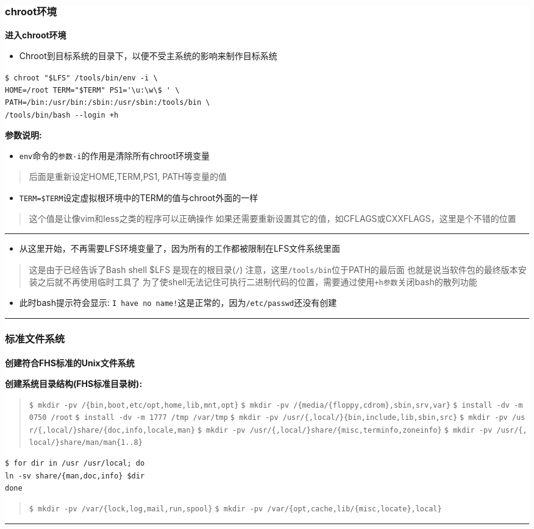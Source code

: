 ### chroot环境

**进入chroot环境**

* Chroot到目标系统的目录下，以便不受主系统的影响来制作目标系统 

```
$ chroot "$LFS" /tools/bin/env -i \ 
HOME=/root TERM="$TERM" PS1='\u:\w\$ ' \ 
PATH=/bin:/usr/bin:/sbin:/usr/sbin:/tools/bin \ 
/tools/bin/bash --login +h
```

**参数说明:**
* `env`命令的`参数-i`的作用是清除所有chroot环境变量
> 后面是重新设定HOME,TERM,PS1, PATH等变量的值
* `TERM=$TERM`设定虚拟根环境中的TERM的值与chroot外面的一样
> 这个值是让像vim和less之类的程序可以正确操作
> 如果还需要重新设置其它的值，如CFLAGS或CXXFLAGS，这里是个不错的位置

---

* 从这里开始，不再需要LFS环境变量了，因为所有的工作都被限制在LFS文件系统里面
> 这是由于已经告诉了Bash shell $LFS 是现在的根目录(`/`)
> 注意，这里`/tools/bin`位于PATH的最后面
> 也就是说当软件包的最终版本安装之后就不再使用临时工具了
> 为了使shell无法记住可执行二进制代码的位置，需要通过使用`+h参数`关闭bash的散列功能

* 此时bash提示符会显示: `I have no name!`这是正常的，因为`/etc/passwd`还没有创建

---

### 标准文件系统

**创建符合FHS标准的Unix文件系统**

**创建系统目录结构(FHS标准目录树):**

> `$ mkdir -pv /{bin,boot,etc/opt,home,lib,mnt,opt}`
> `$ mkdir -pv /{media/{floppy,cdrom},sbin,srv,var}` 
> `$ install -dv -m 0750 /root` 
> `$ install -dv -m 1777 /tmp /var/tmp` 
> `$ mkdir -pv /usr/{,local/}{bin,include,lib,sbin,src}`
> `$ mkdir -pv /usr/{,local/}share/{doc,info,locale,man}`
> `$ mkdir -pv /usr/{,local/}share/{misc,terminfo,zoneinfo}` 
> `$ mkdir -pv /usr/{,local/}share/man/man{1..8}` 

```
$ for dir in /usr /usr/local; do
ln -sv share/{man,doc,info} $dir
done
```

> `$ mkdir -pv /var/{lock,log,mail,run,spool}`
> `$ mkdir -pv /var/{opt,cache,lib/{misc,locate},local}`

---
